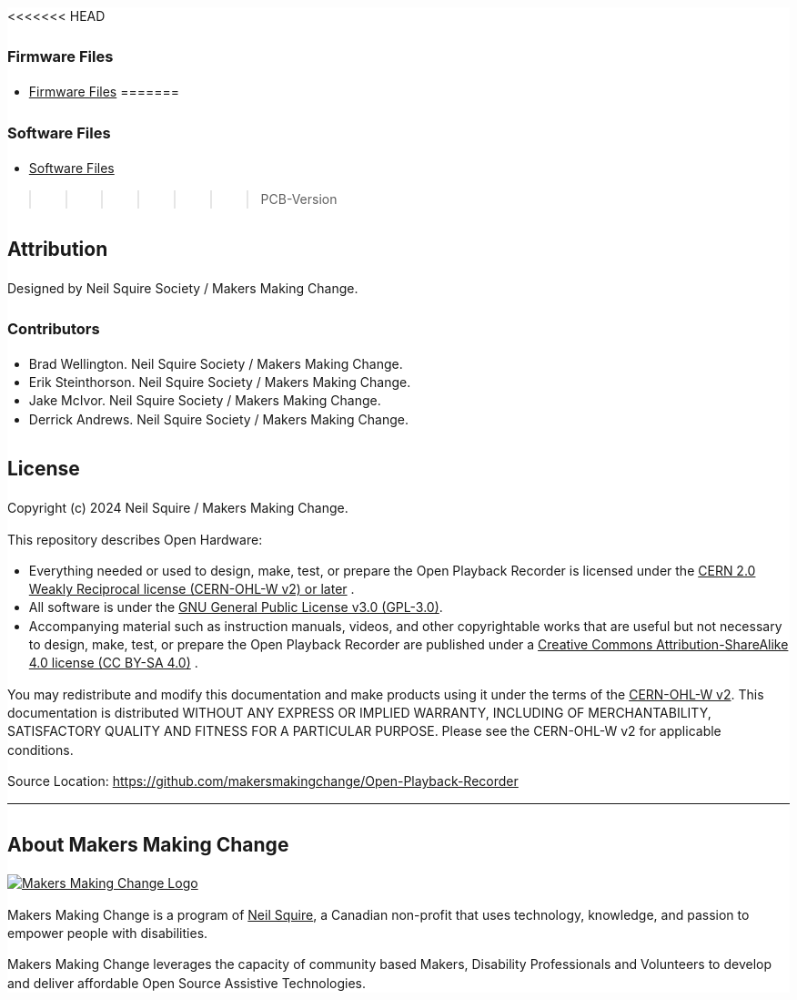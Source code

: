 <<<<<<< HEAD
### Firmware Files
 - [Firmware Files](/Build_Files/Firmware_Files)
=======
### Software Files
 - [Software Files](/Build/Software_Files)
>>>>>>> PCB-Version

## Attribution
Designed by Neil Squire Society / Makers Making Change.

### Contributors
 - Brad Wellington. Neil Squire Society / Makers Making Change.
 - Erik Steinthorson. Neil Squire Society / Makers Making Change.
 - Jake McIvor. Neil Squire Society / Makers Making Change.
 - Derrick Andrews. Neil Squire Society / Makers Making Change.
 

## License
Copyright (c) 2024 Neil Squire / Makers Making Change.

This repository describes Open Hardware:
 - Everything needed or used to design, make, test, or prepare the Open Playback Recorder is licensed under the [CERN 2.0 Weakly Reciprocal license (CERN-OHL-W v2) or later](https://cern.ch/cern-ohl ) .
 - All software is under the [GNU General Public License v3.0 (GPL-3.0)](https://www.gnu.org/licenses/gpl.html).
 - Accompanying material such as instruction manuals, videos, and other copyrightable works that are useful but not necessary to design, make, test, or prepare the Open Playback Recorder are published under a [Creative Commons Attribution-ShareAlike 4.0 license (CC BY-SA 4.0)](https://creativecommons.org/licenses/by-sa/4.0/) .

You may redistribute and modify this documentation and make products using it under the terms of the [CERN-OHL-W v2](https://cern.ch/cern-ohl).
This documentation is distributed WITHOUT ANY EXPRESS OR IMPLIED WARRANTY, INCLUDING OF MERCHANTABILITY, SATISFACTORY QUALITY AND FITNESS FOR A PARTICULAR PURPOSE.
Please see the CERN-OHL-W v2 for applicable conditions.

Source Location: https://github.com/makersmakingchange/Open-Playback-Recorder


---

## About Makers Making Change
[<img src="https://raw.githubusercontent.com/makersmakingchange/makersmakingchange/main/img/mmc_logo.svg" width="500" alt="Makers Making Change Logo">](https://www.makersmakingchange.com/)

Makers Making Change is a program of [Neil Squire](https://www.neilsquire.ca/), a Canadian non-profit that uses technology, knowledge, and passion to empower people with disabilities.

Makers Making Change leverages the capacity of community based Makers, Disability Professionals and Volunteers to develop and deliver affordable Open Source Assistive Technologies.

